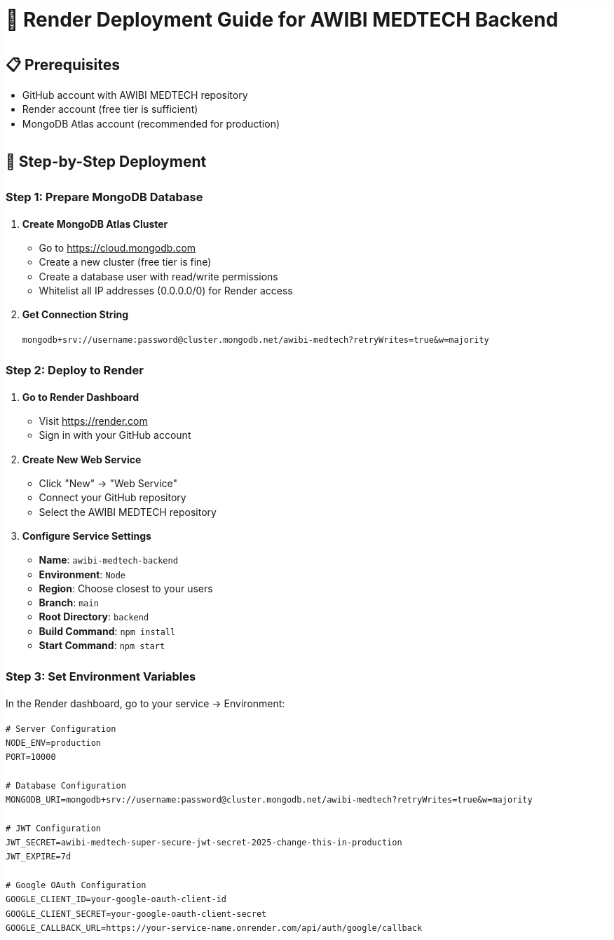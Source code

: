 # 🚀 Render Deployment Guide for AWIBI MEDTECH Backend

## 📋 Prerequisites

- GitHub account with AWIBI MEDTECH repository
- Render account (free tier is sufficient)
- MongoDB Atlas account (recommended for production)

## 🔧 Step-by-Step Deployment

### Step 1: Prepare MongoDB Database

1. **Create MongoDB Atlas Cluster**
   - Go to https://cloud.mongodb.com
   - Create a new cluster (free tier is fine)
   - Create a database user with read/write permissions
   - Whitelist all IP addresses (0.0.0.0/0) for Render access

2. **Get Connection String**
   ```
   mongodb+srv://username:password@cluster.mongodb.net/awibi-medtech?retryWrites=true&w=majority
   ```

### Step 2: Deploy to Render

1. **Go to Render Dashboard**
   - Visit https://render.com
   - Sign in with your GitHub account

2. **Create New Web Service**
   - Click "New" → "Web Service"
   - Connect your GitHub repository
   - Select the AWIBI MEDTECH repository

3. **Configure Service Settings**
   - **Name**: `awibi-medtech-backend`
   - **Environment**: `Node`
   - **Region**: Choose closest to your users
   - **Branch**: `main`
   - **Root Directory**: `backend`
   - **Build Command**: `npm install`
   - **Start Command**: `npm start`

### Step 3: Set Environment Variables

In the Render dashboard, go to your service → Environment:

```env
# Server Configuration
NODE_ENV=production
PORT=10000

# Database Configuration
MONGODB_URI=mongodb+srv://username:password@cluster.mongodb.net/awibi-medtech?retryWrites=true&w=majority

# JWT Configuration
JWT_SECRET=awibi-medtech-super-secure-jwt-secret-2025-change-this-in-production
JWT_EXPIRE=7d

# Google OAuth Configuration
GOOGLE_CLIENT_ID=your-google-oauth-client-id
GOOGLE_CLIENT_SECRET=your-google-oauth-client-secret
GOOGLE_CALLBACK_URL=https://your-service-name.onrender.com/api/auth/google/callback
```